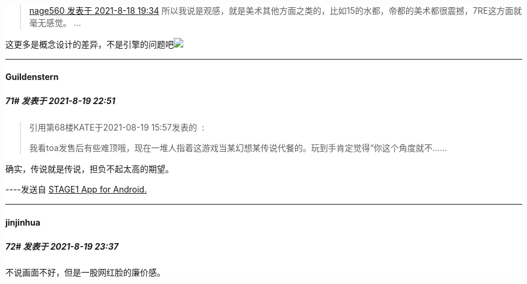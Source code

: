
<blockquote><a href="httphttps://bbs.saraba1st.com/2b/forum.php?mod=redirect&amp;goto=findpost&amp;pid=52419468&amp;ptid=2021418" target="_blank">nage560 发表于 2021-8-18 19:34</a>
所以我说是观感，就是美术其他方面之类的，比如15的水都，帝都的美术都很震撼，7RE这方面就毫无感觉。 ...</blockquote>
这更多是概念设计的差异，不是引擎的问题吧<img src="https://static.saraba1st.com/image/smiley/face2017/068.png" referrerpolicy="no-referrer">


*****

####  Guildenstern  
##### 71#       发表于 2021-8-19 22:51


<blockquote>引用第68楼KATE于2021-08-19 15:57发表的  :

我看toa发售后有些难顶哦，现在一堆人指着这游戏当某幻想某传说代餐的。玩到手肯定觉得“你这个角度就不......</blockquote>
确实，传说就是传说，担负不起太高的期望。


----发送自 [STAGE1 App for Android.](http://stage1.5j4m.com/?1.37)


                                                 

*****

####  jinjinhua  
##### 72#       发表于 2021-8-19 23:37


不说画面不好，但是一股网红脸的廉价感。


                                                 